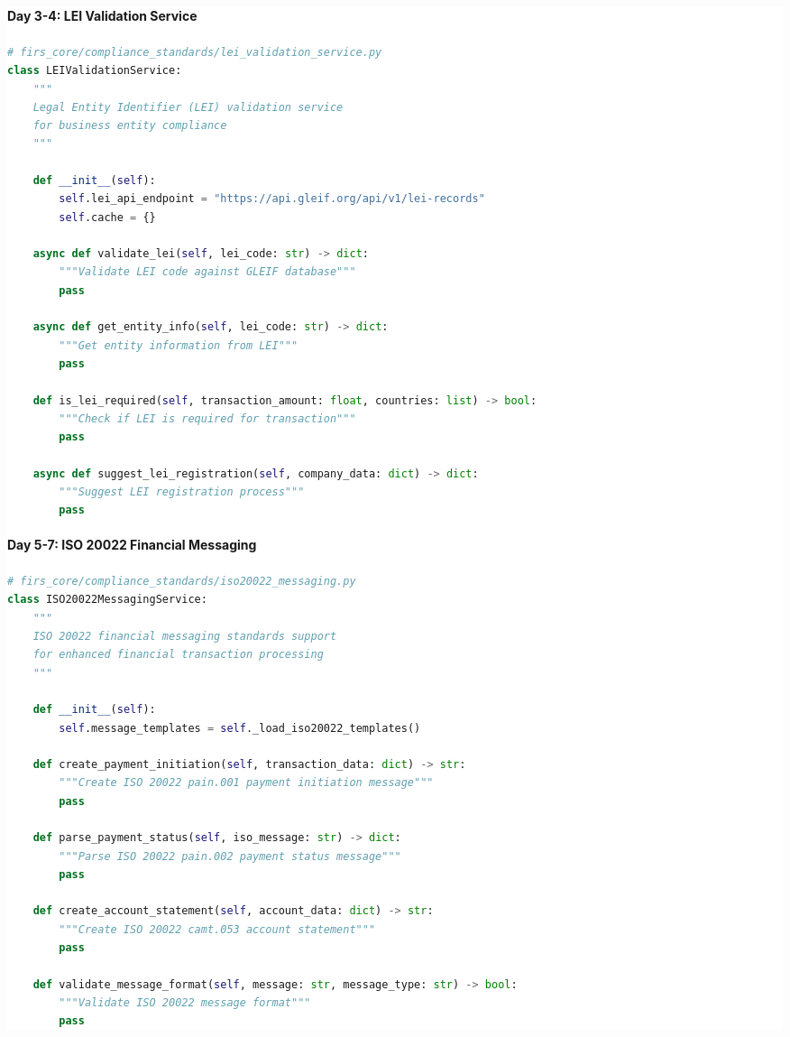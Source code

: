 #### **Day 3-4: LEI Validation Service**
```python
# firs_core/compliance_standards/lei_validation_service.py
class LEIValidationService:
    """
    Legal Entity Identifier (LEI) validation service
    for business entity compliance
    """
    
    def __init__(self):
        self.lei_api_endpoint = "https://api.gleif.org/api/v1/lei-records"
        self.cache = {}
    
    async def validate_lei(self, lei_code: str) -> dict:
        """Validate LEI code against GLEIF database"""
        pass
    
    async def get_entity_info(self, lei_code: str) -> dict:
        """Get entity information from LEI"""
        pass
    
    def is_lei_required(self, transaction_amount: float, countries: list) -> bool:
        """Check if LEI is required for transaction"""
        pass
    
    async def suggest_lei_registration(self, company_data: dict) -> dict:
        """Suggest LEI registration process"""
        pass
```

#### **Day 5-7: ISO 20022 Financial Messaging**
```python
# firs_core/compliance_standards/iso20022_messaging.py
class ISO20022MessagingService:
    """
    ISO 20022 financial messaging standards support
    for enhanced financial transaction processing
    """
    
    def __init__(self):
        self.message_templates = self._load_iso20022_templates()
    
    def create_payment_initiation(self, transaction_data: dict) -> str:
        """Create ISO 20022 pain.001 payment initiation message"""
        pass
    
    def parse_payment_status(self, iso_message: str) -> dict:
        """Parse ISO 20022 pain.002 payment status message"""
        pass
    
    def create_account_statement(self, account_data: dict) -> str:
        """Create ISO 20022 camt.053 account statement"""
        pass
    
    def validate_message_format(self, message: str, message_type: str) -> bool:
        """Validate ISO 20022 message format"""
        pass
```
